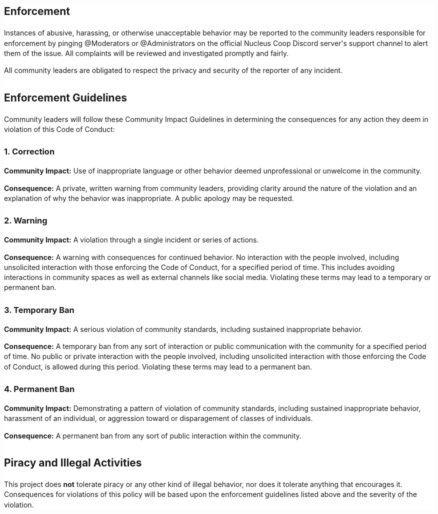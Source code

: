 ## Enforcement
Instances of abusive, harassing, or otherwise unacceptable behavior may be reported to the community leaders responsible for enforcement by pinging @Moderators or @Administrators on the official Nucleus Coop Discord server's support channel to alert them of the issue. All complaints will be reviewed and investigated promptly and fairly.

All community leaders are obligated to respect the privacy and security of the reporter of any incident.

## Enforcement Guidelines
Community leaders will follow these Community Impact Guidelines in determining the consequences for any action they deem in violation of this Code of Conduct:

### 1. Correction
**Community Impact:** Use of inappropriate language or other behavior deemed unprofessional or unwelcome in the community.

**Consequence:** A private, written warning from community leaders, providing clarity around the nature of the violation and an explanation of why the behavior was inappropriate. A public apology may be requested.

### 2. Warning
**Community Impact:** A violation through a single incident or series of actions.

**Consequence:** A warning with consequences for continued behavior. No interaction with the people involved, including unsolicited interaction with those enforcing the Code of Conduct, for a specified period of time. This includes avoiding interactions in community spaces as well as external channels like social media. Violating these terms may lead to a temporary or permanent ban.

### 3. Temporary Ban
**Community Impact:** A serious violation of community standards, including sustained inappropriate behavior.

**Consequence:** A temporary ban from any sort of interaction or public communication with the community for a specified period of time. No public or private interaction with the people involved, including unsolicited interaction with those enforcing the Code of Conduct, is allowed during this period. Violating these terms may lead to a permanent ban.

### 4. Permanent Ban
**Community Impact:** Demonstrating a pattern of violation of community standards, including sustained inappropriate behavior, harassment of an individual, or aggression toward or disparagement of classes of individuals.

**Consequence:** A permanent ban from any sort of public interaction within the community.

## Piracy and Illegal Activities
This project does **not** tolerate piracy or any other kind of illegal behavior, nor does it tolerate anything that encourages it. Consequences for violations of this policy will be based upon the enforcement guidelines listed above and the severity of the violation.

